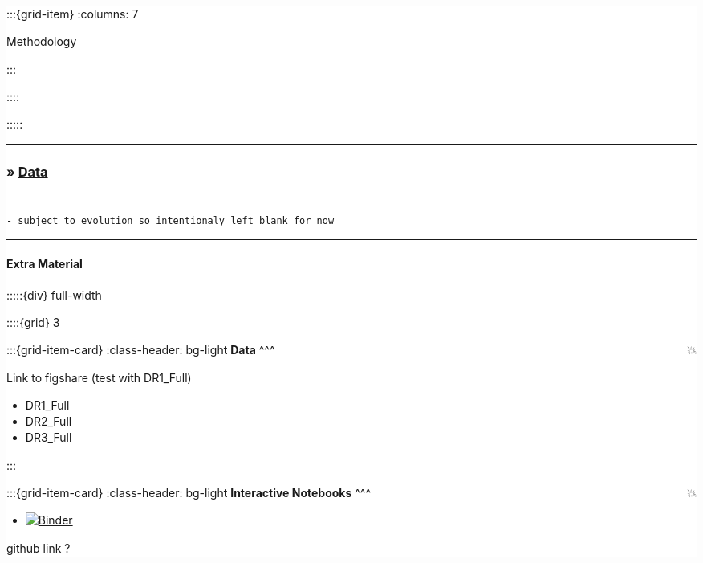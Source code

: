 :::{grid-item}
:columns: 7

Methodology

:::

::::

:::::







***

### <strong>&#187;  <u>Data</u></strong>

```{note}

- subject to evolution so intentionaly left blank for now

```


***


#### <strong>Extra Material </strong>

:::::{div} full-width

::::{grid} 3

:::{grid-item-card}
:class-header: bg-light
**Data** <span style="float: right">&#128165;</span>
^^^
    
Link to figshare (test with DR1_Full)

- DR1_Full
- DR2_Full
- DR3_Full

   
:::
    


:::{grid-item-card}
:class-header: bg-light
**Interactive Notebooks** <span style="float: right">&#128165;</span>
^^^
    
- [![Binder](https://mybinder.org/badge_logo.svg)](https://mybinder.org/v2/gh/Deugz/ASW_Data_Processing/HEAD?labpath=Data_Analysis_Binder.ipynb)

github link ?
    